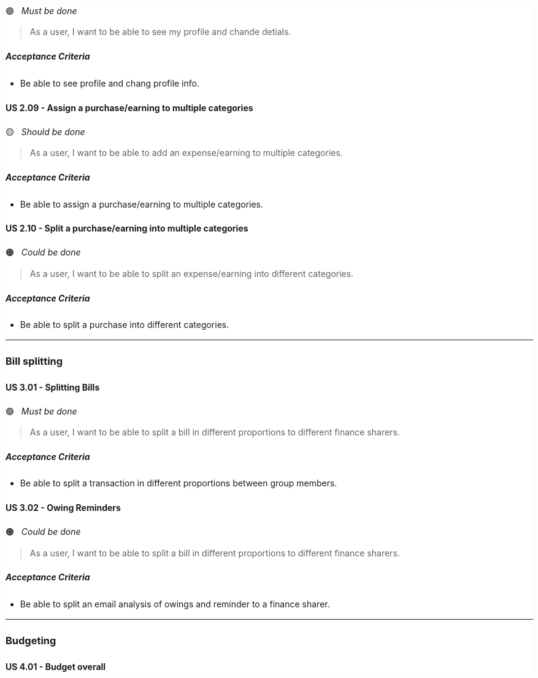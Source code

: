 🟢 _&nbsp; Must be done_
> As a user, I want to be able to see my profile and chande detials.

##### Acceptance Criteria

- Be able to see profile and chang profile info.

#### US 2.09 -  Assign a purchase/earning to multiple categories

🟡 _&nbsp; Should be done_
> As a user, I want to be able to add an expense/earning to multiple categories.

##### Acceptance Criteria

- Be able to assign a purchase/earning to multiple categories.

#### US 2.10 -  Split a purchase/earning into multiple categories

🟠 _&nbsp; Could be done_
> As a user, I want to be able to split an expense/earning into different categories.

##### Acceptance Criteria

- Be able to split a purchase into different categories.

---

### Bill splitting

#### US 3.01 - Splitting Bills

🟢 _&nbsp; Must be done_
> As a user, I want to be able to split a bill in different proportions to different finance sharers.

##### Acceptance Criteria

- Be able to split a transaction in different proportions between group members.

#### US 3.02 - Owing Reminders

🟠 _&nbsp; Could be done_
> As a user, I want to be able to split a bill in different proportions to different finance sharers.

##### Acceptance Criteria

- Be able to split an email analysis of owings and reminder to a finance sharer.

---

### Budgeting

#### US 4.01 - Budget overall
